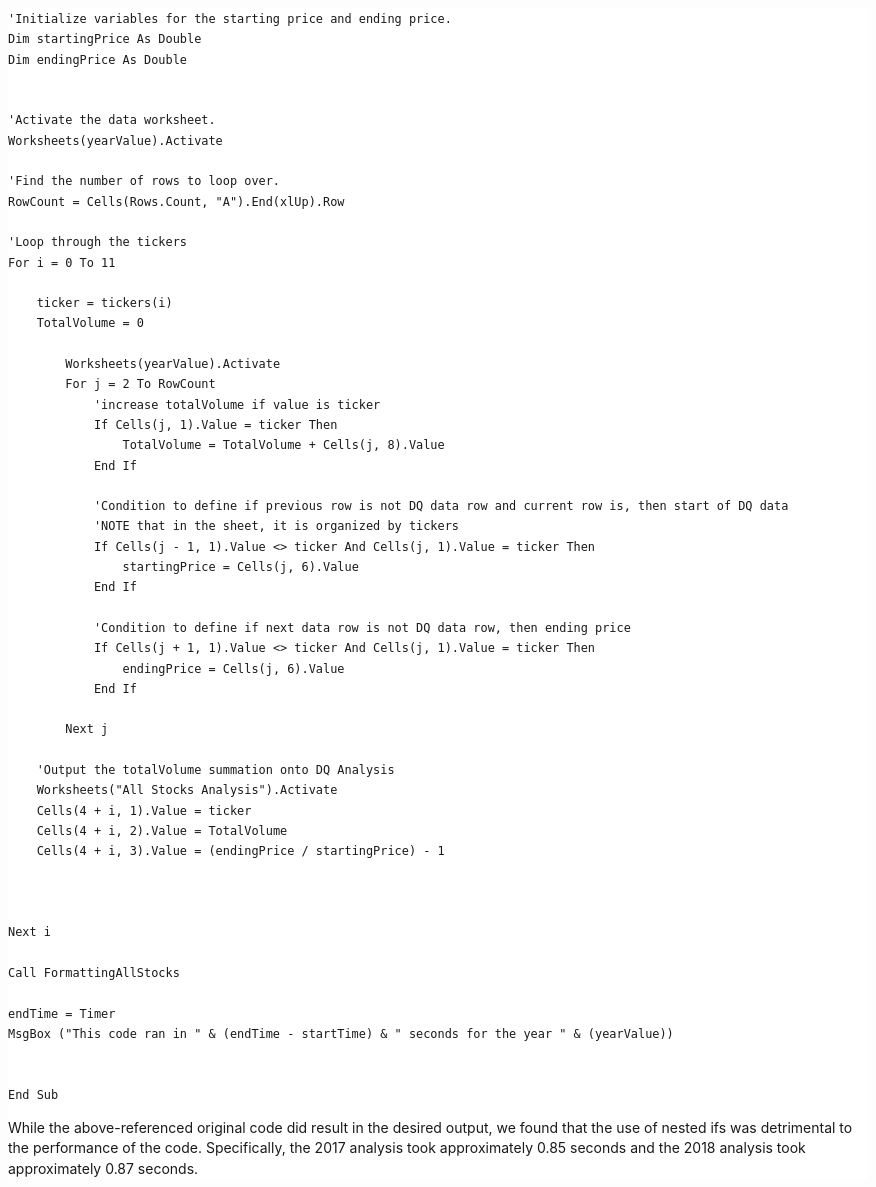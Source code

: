     'Initialize variables for the starting price and ending price.
    Dim startingPrice As Double
    Dim endingPrice As Double
    
    
    'Activate the data worksheet.
    Worksheets(yearValue).Activate
    
    'Find the number of rows to loop over.
    RowCount = Cells(Rows.Count, "A").End(xlUp).Row
  
    'Loop through the tickers
    For i = 0 To 11

        ticker = tickers(i)
        TotalVolume = 0
        
            Worksheets(yearValue).Activate
            For j = 2 To RowCount
                'increase totalVolume if value is ticker
                If Cells(j, 1).Value = ticker Then
                    TotalVolume = TotalVolume + Cells(j, 8).Value
                End If
            
                'Condition to define if previous row is not DQ data row and current row is, then start of DQ data
                'NOTE that in the sheet, it is organized by tickers
                If Cells(j - 1, 1).Value <> ticker And Cells(j, 1).Value = ticker Then
                    startingPrice = Cells(j, 6).Value
                End If
            
                'Condition to define if next data row is not DQ data row, then ending price
                If Cells(j + 1, 1).Value <> ticker And Cells(j, 1).Value = ticker Then
                    endingPrice = Cells(j, 6).Value
                End If
                
            Next j
            
        'Output the totalVolume summation onto DQ Analysis
        Worksheets("All Stocks Analysis").Activate
        Cells(4 + i, 1).Value = ticker
        Cells(4 + i, 2).Value = TotalVolume
        Cells(4 + i, 3).Value = (endingPrice / startingPrice) - 1
            
            
            
    Next i
    
    Call FormattingAllStocks

    endTime = Timer
    MsgBox ("This code ran in " & (endTime - startTime) & " seconds for the year " & (yearValue))
                    
    
    End Sub


While the above-referenced original code did result in the desired output, we found that the use of nested ifs was detrimental to the performance of the code. Specifically, the 2017 analysis took approximately 0.85 seconds and the 2018 analysis took approximately 0.87 seconds.
